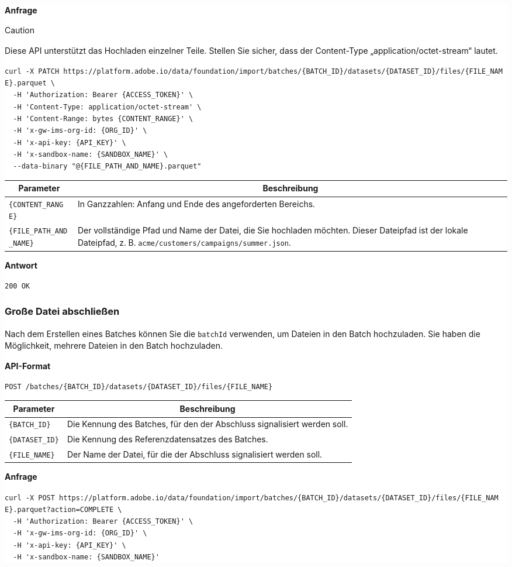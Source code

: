 **Anfrage**

>[!CAUTION]
>
> Diese API unterstützt das Hochladen einzelner Teile. Stellen Sie sicher, dass der Content-Type „application/octet-stream“ lautet.

```shell
curl -X PATCH https://platform.adobe.io/data/foundation/import/batches/{BATCH_ID}/datasets/{DATASET_ID}/files/{FILE_NAME}.parquet \
  -H 'Authorization: Bearer {ACCESS_TOKEN}' \
  -H 'Content-Type: application/octet-stream' \
  -H 'Content-Range: bytes {CONTENT_RANGE}' \
  -H 'x-gw-ims-org-id: {ORG_ID}' \
  -H 'x-api-key: {API_KEY}' \
  -H 'x-sandbox-name: {SANDBOX_NAME}' \
  --data-binary "@{FILE_PATH_AND_NAME}.parquet"
```

| Parameter | Beschreibung |
| --------- | ----------- |
| `{CONTENT_RANGE}` | In Ganzzahlen: Anfang und Ende des angeforderten Bereichs. |
| `{FILE_PATH_AND_NAME}` | Der vollständige Pfad und Name der Datei, die Sie hochladen möchten. Dieser Dateipfad ist der lokale Dateipfad, z. B. `acme/customers/campaigns/summer.json`. |


**Antwort**

```http
200 OK
```

### Große Datei abschließen

Nach dem Erstellen eines Batches können Sie die `batchId` verwenden, um Dateien in den Batch hochzuladen. Sie haben die Möglichkeit, mehrere Dateien in den Batch hochzuladen.

**API-Format**

```http
POST /batches/{BATCH_ID}/datasets/{DATASET_ID}/files/{FILE_NAME}
```

| Parameter | Beschreibung |
| --------- | ----------- |
| `{BATCH_ID}` | Die Kennung des Batches, für den der Abschluss signalisiert werden soll. |
| `{DATASET_ID}` | Die Kennung des Referenzdatensatzes des Batches. |
| `{FILE_NAME}` | Der Name der Datei, für die der Abschluss signalisiert werden soll. |

**Anfrage**

```shell
curl -X POST https://platform.adobe.io/data/foundation/import/batches/{BATCH_ID}/datasets/{DATASET_ID}/files/{FILE_NAME}.parquet?action=COMPLETE \
  -H 'Authorization: Bearer {ACCESS_TOKEN}' \
  -H 'x-gw-ims-org-id: {ORG_ID}' \
  -H 'x-api-key: {API_KEY}' \
  -H 'x-sandbox-name: {SANDBOX_NAME}' 
```
